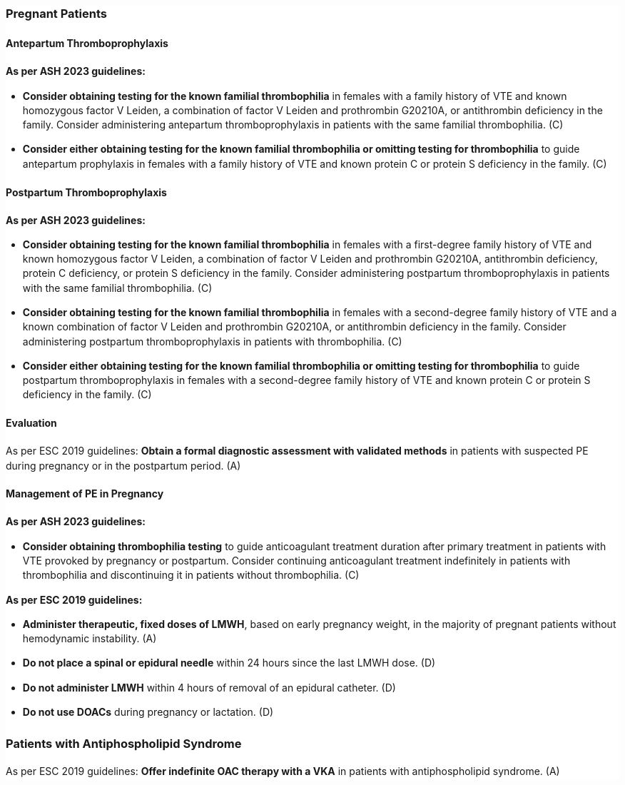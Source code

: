 ### Pregnant Patients

#### Antepartum Thromboprophylaxis
**As per ASH 2023 guidelines:**

- **Consider obtaining testing for the known familial thrombophilia** in females with a family history of VTE and known homozygous factor V Leiden, a combination of factor V Leiden and prothrombin G20210A, or antithrombin deficiency in the family. Consider administering antepartum thromboprophylaxis in patients with the same familial thrombophilia. (C)

- **Consider either obtaining testing for the known familial thrombophilia or omitting testing for thrombophilia** to guide antepartum prophylaxis in females with a family history of VTE and known protein C or protein S deficiency in the family. (C)

#### Postpartum Thromboprophylaxis
**As per ASH 2023 guidelines:**

- **Consider obtaining testing for the known familial thrombophilia** in females with a first-degree family history of VTE and known homozygous factor V Leiden, a combination of factor V Leiden and prothrombin G20210A, antithrombin deficiency, protein C deficiency, or protein S deficiency in the family. Consider administering postpartum thromboprophylaxis in patients with the same familial thrombophilia. (C)

- **Consider obtaining testing for the known familial thrombophilia** in females with a second-degree family history of VTE and a known combination of factor V Leiden and prothrombin G20210A, or antithrombin deficiency in the family. Consider administering postpartum thromboprophylaxis in patients with thrombophilia. (C)

- **Consider either obtaining testing for the known familial thrombophilia or omitting testing for thrombophilia** to guide postpartum thromboprophylaxis in females with a second-degree family history of VTE and known protein C or protein S deficiency in the family. (C)

#### Evaluation
As per ESC 2019 guidelines: **Obtain a formal diagnostic assessment with validated methods** in patients with suspected PE during pregnancy or in the postpartum period.  (A)

#### Management of PE in Pregnancy
**As per ASH 2023 guidelines:**
- **Consider obtaining thrombophilia testing** to guide anticoagulant treatment duration after primary treatment in patients with VTE provoked by pregnancy or postpartum. Consider continuing anticoagulant treatment indefinitely in patients with thrombophilia and discontinuing it in patients without thrombophilia. (C)

**As per ESC 2019 guidelines:**
- **Administer therapeutic, fixed doses of LMWH**, based on early pregnancy weight, in the majority of pregnant patients without hemodynamic instability.  (A)

- **Do not place a spinal or epidural needle** within 24 hours since the last LMWH dose. (D)

- **Do not administer LMWH** within 4 hours of removal of an epidural catheter. (D)

- **Do not use DOACs** during pregnancy or lactation. (D)

### Patients with Antiphospholipid Syndrome
As per ESC 2019 guidelines: **Offer indefinite OAC therapy with a VKA** in patients with antiphospholipid syndrome.  (A)
